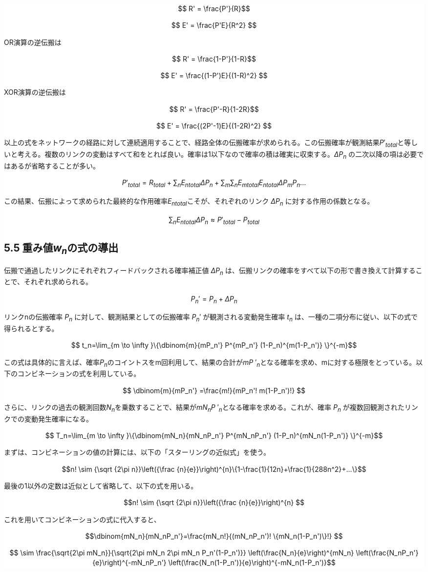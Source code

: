 $$ R' = \frac{P'}{R}$$

$$ E' = \frac{P'E}{R^2} $$ 

OR演算の逆伝搬は

$$ R' = \frac{1-P'}{1-R}$$

$$ E' = \frac{(1-P')E}{(1-R)^2} $$

XOR演算の逆伝搬は

$$ R' = \frac{P'-R}{1-2R}$$

$$ E' = \frac{(2P'-1)E}{(1-2R)^2} $$

以上の式をネットワークの経路に対して連続適用することで、経路全体の伝搬確率が求められる。この伝搬確率が観測結果$P'_{total}$と等しいと考える。複数のリンクの変動はすべて和をとれば良い。確率は1以下なので確率の積は確実に収束する。$\Delta P_n$ の二次以降の項は必要ではあるが省略することが多い。

$$ P'_{total}  = R_{total}+ \sum _n E_{n total}\Delta P_n + \sum _m \sum _n　E_{m total}E_{n total}\Delta P_m P_n ... $$


この結果、伝搬によって求められた最終的な作用確率$E_{ntotal}$こそが、それぞれのリンク $\Delta P_{n}$ に対する作用の係数となる。

$$\sum_{n} E_{ntotal} \Delta P_{n} \approx P'_{total} - P_{total}$$

<a id="5_5"></a>

## 5.5 重み値$w_n$の式の導出

伝搬で通過したリンクにそれぞれフィードバックされる確率補正値 $\Delta P_n$ は、伝搬リンクの確率をすべて以下の形で書き換えて計算することで、それぞれ求められる。

$$ P_n'=P_n + \Delta P_n$$

リンクnの伝搬確率 $P_n$ に対して、観測結果としての伝搬確率 $P_n'$ が観測される変動発生確率 $t_n$ は、一種の二項分布に従い、以下の式で得られるとする。

$$ t_n=\lim_{m \to \infty }\{\dbinom{m}{mP_n'} P^{mP_n'} (1-P_n)^{m(1-P_n')} \}^{-m}$$

この式は具体的に言えば、確率$P_n$のコイントスをm回利用して、結果の合計が$mP~{'}_n$となる確率を求め、mに対する極限をとっている。以下のコンビネーションの式を利用している。

$$ \dbinom{m}{mP_n'} =\frac{m!}{mP_n'! m(1-P_n')!} $$

さらに、リンクの過去の観測回数$N_n$を乗数することで、結果が$mN_nP~{'}_n$となる確率を求める。これが、確率 $P_n$ が複数回観測されたリンクでの変動発生確率になる。

$$ T_n=\lim_{m \to \infty }\{\dbinom{mN_n}{mN_nP_n'} P^{mN_nP_n'} (1-P_n)^{mN_n(1-P_n')} \}^{-m}$$

まずは、コンビネーションの値の計算には、以下の「スターリングの近似式」を使う。

$$n! \sim {\sqrt {2\pi n}}\left({\frac {n}{e}}\right)^{n}\{1-\frac{1}{12n}+\frac{1}{288n^2}+...\}$$

最後の1以外の定数は近似として省略して、以下の式を用いる。

$$n! \sim {\sqrt {2\pi n}}\left({\frac {n}{e}}\right)^{n} $$

これを用いてコンビネーションの式に代入すると、

$$\dbinom{mN_n}{mN_nP_n'}=\frac{mN_n!}{(mN_nP_n')! \{mN_n(1-P_n')\}!} $$

$$ \sim \frac{\sqrt{2\pi mN_n}}{\sqrt{2\pi mN_n  2\pi mN_n P_n'(1-P_n')}} \left(\frac{N_n}{e}\right)^{mN_n}  \left(\frac{N_nP_n'}{e}\right)^{-mN_nP_n'} \left(\frac{N_n(1-P_n')}{e}\right)^{-mN_n(1-P_n')}$$
